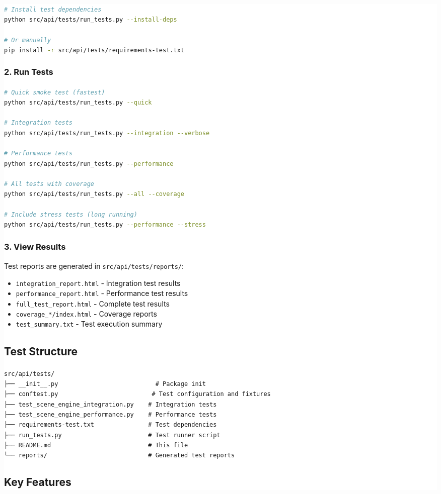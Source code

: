 ```bash
# Install test dependencies
python src/api/tests/run_tests.py --install-deps

# Or manually
pip install -r src/api/tests/requirements-test.txt
```

### 2. Run Tests

```bash
# Quick smoke test (fastest)
python src/api/tests/run_tests.py --quick

# Integration tests
python src/api/tests/run_tests.py --integration --verbose

# Performance tests  
python src/api/tests/run_tests.py --performance

# All tests with coverage
python src/api/tests/run_tests.py --all --coverage

# Include stress tests (long running)
python src/api/tests/run_tests.py --performance --stress
```

### 3. View Results

Test reports are generated in `src/api/tests/reports/`:

- `integration_report.html` - Integration test results
- `performance_report.html` - Performance test results  
- `full_test_report.html` - Complete test results
- `coverage_*/index.html` - Coverage reports
- `test_summary.txt` - Test execution summary

## Test Structure

```
src/api/tests/
├── __init__.py                           # Package init
├── conftest.py                          # Test configuration and fixtures
├── test_scene_engine_integration.py    # Integration tests
├── test_scene_engine_performance.py    # Performance tests
├── requirements-test.txt               # Test dependencies
├── run_tests.py                        # Test runner script
├── README.md                           # This file
└── reports/                            # Generated test reports
```

## Key Features
